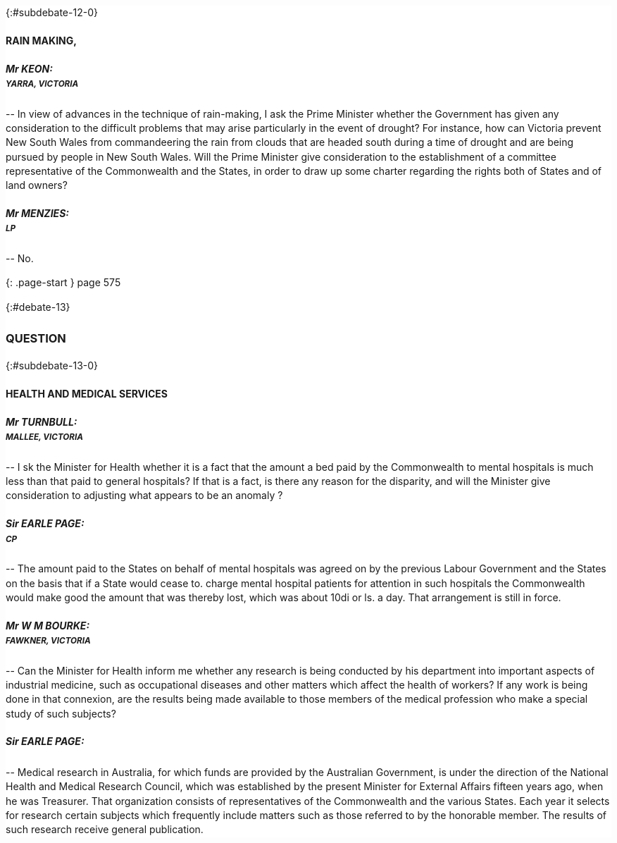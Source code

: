 {:#subdebate-12-0}
#### RAIN MAKING,

##### Mr KEON:<br><small class="text-muted">YARRA, VICTORIA</small>

-- In view of advances in the technique of rain-making, I ask the Prime Minister whether the Government has given any consideration to the difficult problems that may arise particularly in the event of drought? For instance, how can Victoria prevent New South Wales from commandeering the rain from clouds that are headed south during a time of drought and are being pursued by people in  New South Wales. Will the Prime Minister give consideration to the establishment of a committee representative of the Commonwealth and the States, in order to draw up some charter regarding the rights both of States and of land owners? 

##### Mr MENZIES:<br><small class="text-muted">LP</small>

-- No. 

{: .page-start }
page 575

{:#debate-13}
### QUESTION

{:#subdebate-13-0}
#### HEALTH AND MEDICAL SERVICES

##### Mr TURNBULL:<br><small class="text-muted">MALLEE, VICTORIA</small>

-- I  sk  the Minister for Health whether it is a fact that the amount a bed paid by the Commonwealth to mental hospitals is much less than that paid to general hospitals? If that is a fact, is there any reason for the disparity, and will the Minister give consideration to adjusting what appears to be an anomaly ? 

##### Sir EARLE PAGE:<br><small class="text-muted">CP</small>

-- The amount paid to the States on behalf of mental hospitals was agreed on by the previous Labour Government and the States on the basis that if a State would cease to. charge mental hospital patients for attention in such hospitals the Commonwealth would make good the amount that was thereby lost, which was about 10di or ls. a day. That arrangement is still in force. 

##### Mr W M BOURKE:<br><small class="text-muted">FAWKNER, VICTORIA</small>

-- Can the Minister for Health inform me whether any research is being conducted by his department into important aspects of industrial medicine, such as occupational diseases and other matters which affect the health of workers? If any work is being done in that connexion, are the results being made available to those members of the medical profession who make a special study of such subjects? 

##### Sir EARLE PAGE:

-- Medical research in Australia, for which funds are provided by the Australian Government, is under the direction of the National Health and Medical Research Council, which was established by the present Minister for External Affairs fifteen years ago, when he was Treasurer. That organization consists of representatives of the Commonwealth and the various States. Each year it selects for research certain subjects which frequently include matters such as those referred to by the honorable member. The results of such research receive general publication. 
